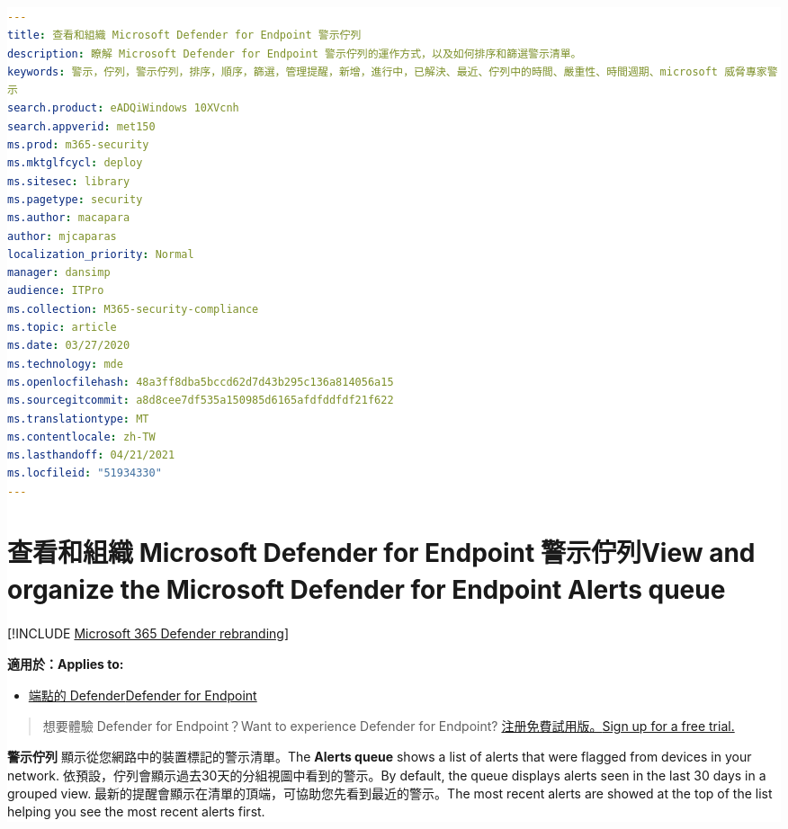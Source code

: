 ```yaml
---
title: 查看和組織 Microsoft Defender for Endpoint 警示佇列
description: 瞭解 Microsoft Defender for Endpoint 警示佇列的運作方式，以及如何排序和篩選警示清單。
keywords: 警示，佇列，警示佇列，排序，順序，篩選，管理提醒，新增，進行中，已解決、最近、佇列中的時間、嚴重性、時間週期、microsoft 威脅專家警示
search.product: eADQiWindows 10XVcnh
search.appverid: met150
ms.prod: m365-security
ms.mktglfcycl: deploy
ms.sitesec: library
ms.pagetype: security
ms.author: macapara
author: mjcaparas
localization_priority: Normal
manager: dansimp
audience: ITPro
ms.collection: M365-security-compliance
ms.topic: article
ms.date: 03/27/2020
ms.technology: mde
ms.openlocfilehash: 48a3ff8dba5bccd62d7d43b295c136a814056a15
ms.sourcegitcommit: a8d8cee7df535a150985d6165afdfddfdf21f622
ms.translationtype: MT
ms.contentlocale: zh-TW
ms.lasthandoff: 04/21/2021
ms.locfileid: "51934330"
---
```

# <a name="view-and-organize-the-microsoft-defender-for-endpoint-alerts-queue"></a><span data-ttu-id="d0a4f-104">查看和組織 Microsoft Defender for Endpoint 警示佇列</span><span class="sxs-lookup"><span data-stu-id="d0a4f-104">View and organize the Microsoft Defender for Endpoint Alerts queue</span></span>

[!INCLUDE [Microsoft 365 Defender rebranding](../../includes/microsoft-defender.md)]

<span data-ttu-id="d0a4f-105">**適用於：**</span><span class="sxs-lookup"><span data-stu-id="d0a4f-105">**Applies to:**</span></span>
- [<span data-ttu-id="d0a4f-106">端點的 Defender</span><span class="sxs-lookup"><span data-stu-id="d0a4f-106">Defender for Endpoint</span></span>](https://go.microsoft.com/fwlink/?linkid=2154037)

><span data-ttu-id="d0a4f-107">想要體驗 Defender for Endpoint？</span><span class="sxs-lookup"><span data-stu-id="d0a4f-107">Want to experience Defender for Endpoint?</span></span> [<span data-ttu-id="d0a4f-108">注册免費試用版。</span><span class="sxs-lookup"><span data-stu-id="d0a4f-108">Sign up for a free trial.</span></span>](https://www.microsoft.com/microsoft-365/windows/microsoft-defender-atp?ocid=docs-wdatp-alertsq-abovefoldlink) 

<span data-ttu-id="d0a4f-109">**警示佇列** 顯示從您網路中的裝置標記的警示清單。</span><span class="sxs-lookup"><span data-stu-id="d0a4f-109">The **Alerts queue** shows a list of alerts that were flagged from devices in your network.</span></span> <span data-ttu-id="d0a4f-110">依預設，佇列會顯示過去30天的分組視圖中看到的警示。</span><span class="sxs-lookup"><span data-stu-id="d0a4f-110">By default, the queue displays alerts seen in the last 30 days in a grouped view.</span></span> <span data-ttu-id="d0a4f-111">最新的提醒會顯示在清單的頂端，可協助您先看到最近的警示。</span><span class="sxs-lookup"><span data-stu-id="d0a4f-111">The most recent alerts are showed at the top of the list helping you see the most recent alerts first.</span></span>
